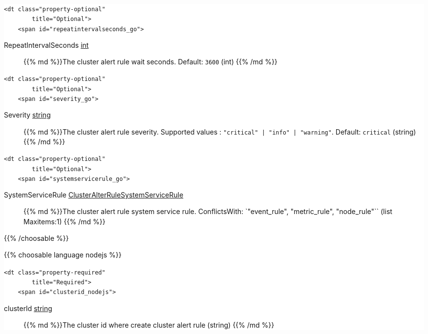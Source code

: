     <dt class="property-optional"
            title="Optional">
        <span id="repeatintervalseconds_go">
<a href="#repeatintervalseconds_go" style="color: inherit; text-decoration: inherit;">Repeat<wbr>Interval<wbr>Seconds</a>
</span> 
        <span class="property-indicator"></span>
        <span class="property-type"><a href="https://golang.org/pkg/builtin/#integer">int</a></span>
    </dt>
    <dd>{{% md %}}The cluster alert rule wait seconds. Default: `3600` (int)
{{% /md %}}</dd>

    <dt class="property-optional"
            title="Optional">
        <span id="severity_go">
<a href="#severity_go" style="color: inherit; text-decoration: inherit;">Severity</a>
</span> 
        <span class="property-indicator"></span>
        <span class="property-type"><a href="https://golang.org/pkg/builtin/#string">string</a></span>
    </dt>
    <dd>{{% md %}}The cluster alert rule severity. Supported values : `"critical" | "info" | "warning"`. Default: `critical` (string)
{{% /md %}}</dd>

    <dt class="property-optional"
            title="Optional">
        <span id="systemservicerule_go">
<a href="#systemservicerule_go" style="color: inherit; text-decoration: inherit;">System<wbr>Service<wbr>Rule</a>
</span> 
        <span class="property-indicator"></span>
        <span class="property-type"><a href="#clusteralterrulesystemservicerule">Cluster<wbr>Alter<wbr>Rule<wbr>System<wbr>Service<wbr>Rule</a></span>
    </dt>
    <dd>{{% md %}}The cluster alert rule system service rule. ConflictsWith: `"event_rule", "metric_rule", "node_rule"`` (list Maxitems:1)
{{% /md %}}</dd>

</dl>
{{% /choosable %}}


{{% choosable language nodejs %}}
<dl class="resources-properties">

    <dt class="property-required"
            title="Required">
        <span id="clusterid_nodejs">
<a href="#clusterid_nodejs" style="color: inherit; text-decoration: inherit;">cluster<wbr>Id</a>
</span> 
        <span class="property-indicator"></span>
        <span class="property-type"><a href="https://developer.mozilla.org/en-US/docs/Web/JavaScript/Reference/Global_Objects/string">string</a></span>
    </dt>
    <dd>{{% md %}}The cluster id where create cluster alert rule (string)
{{% /md %}}</dd>
